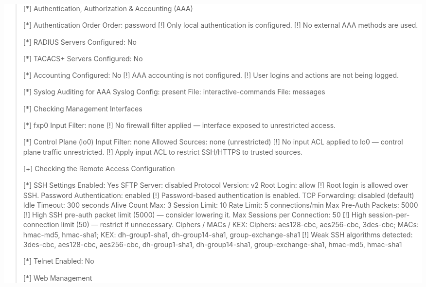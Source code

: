 > 
> [*] Authentication, Authorization & Accounting (AAA)
> 
> [*] Authentication Order
>     Order: password
>     [!] Only local authentication is configured.
>     [!] No external AAA methods are used.
> 
> [*] RADIUS Servers
>     Configured: No
> 
> [*] TACACS+ Servers
>     Configured: No
> 
> [*] Accounting
>     Configured: No
>     [!] AAA accounting is not configured.
>     [!] User logins and actions are not being logged.
> 
> [*] Syslog Auditing for AAA
>     Syslog Config: present
>     File: interactive-commands
>     File: messages
> 
> [*] Checking Management Interfaces
> 
> [*] fxp0
>     Input Filter: none
>     [!] No firewall filter applied — interface exposed to unrestricted access.
> 
> [*] Control Plane (lo0)
>     Input Filter: none
>     Allowed Sources: none (unrestricted)
>     [!] No input ACL applied to lo0 — control plane traffic unrestricted.
>     [!] Apply input ACL to restrict SSH/HTTPS to trusted sources.
> 
> [+] Checking the Remote Access Configuration
> 
> [*] SSH Settings
>     Enabled: Yes
>     SFTP Server: disabled
>     Protocol Version: v2
>     Root Login: allow
>     [!] Root login is allowed over SSH.
>     Password Authentication: enabled
>     [!] Password-based authentication is enabled.
>     TCP Forwarding: disabled (default)
>     Idle Timeout: 300 seconds
>     Alive Count Max: 3
>     Session Limit: 10
>     Rate Limit: 5 connections/min
>     Max Pre-Auth Packets: 5000
>     [!] High SSH pre-auth packet limit (5000) — consider lowering it.
>     Max Sessions per Connection: 50
>     [!] High session-per-connection limit (50) — restrict if unnecessary.
>     Ciphers / MACs / KEX: Ciphers: aes128-cbc, aes256-cbc, 3des-cbc; MACs: hmac-md5, hmac-sha1; KEX: dh-group1-sha1, dh-group14-sha1, group-exchange-sha1
>     [!] Weak SSH algorithms detected: 3des-cbc, aes128-cbc, aes256-cbc, dh-group1-sha1, dh-group14-sha1, group-exchange-sha1, hmac-md5, hmac-sha1
> 
> [*] Telnet
>     Enabled: No
> 
> [*] Web Management